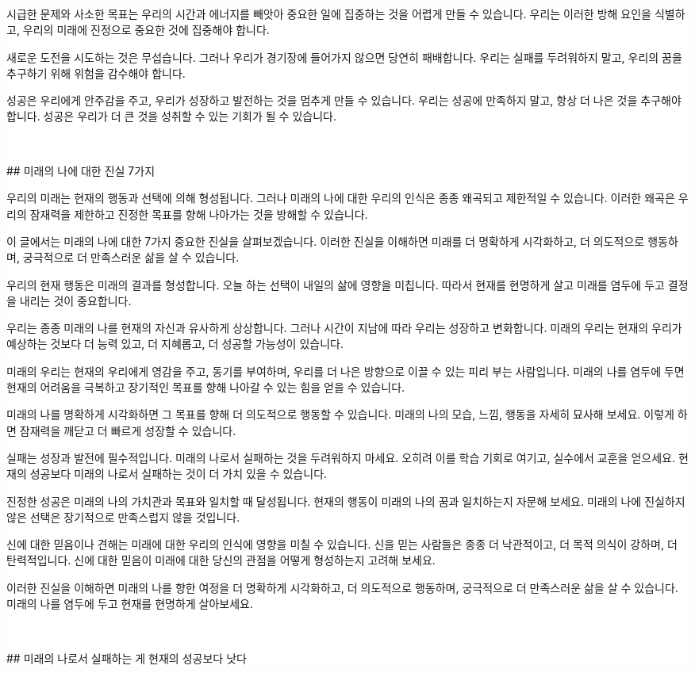 

시급한 문제와 사소한 목표는 우리의 시간과 에너지를 빼앗아 중요한 일에 집중하는 것을 어렵게 만들 수 있습니다. 우리는 이러한 방해 요인을 식별하고, 우리의 미래에 진정으로 중요한 것에 집중해야 합니다.



새로운 도전을 시도하는 것은 무섭습니다. 그러나 우리가 경기장에 들어가지 않으면 당연히 패배합니다. 우리는 실패를 두려워하지 말고, 우리의 꿈을 추구하기 위해 위험을 감수해야 합니다.



성공은 우리에게 안주감을 주고, 우리가 성장하고 발전하는 것을 멈추게 만들 수 있습니다. 우리는 성공에 만족하지 말고, 항상 더 나은 것을 추구해야 합니다. 성공은 우리가 더 큰 것을 성취할 수 있는 기회가 될 수 있습니다.

<p>&nbsp;</p>
## 미래의 나에 대한 진실 7가지



우리의 미래는 현재의 행동과 선택에 의해 형성됩니다. 그러나 미래의 나에 대한 우리의 인식은 종종 왜곡되고 제한적일 수 있습니다. 이러한 왜곡은 우리의 잠재력을 제한하고 진정한 목표를 향해 나아가는 것을 방해할 수 있습니다.

이 글에서는 미래의 나에 대한 7가지 중요한 진실을 살펴보겠습니다. 이러한 진실을 이해하면 미래를 더 명확하게 시각화하고, 더 의도적으로 행동하며, 궁극적으로 더 만족스러운 삶을 살 수 있습니다.



우리의 현재 행동은 미래의 결과를 형성합니다. 오늘 하는 선택이 내일의 삶에 영향을 미칩니다. 따라서 현재를 현명하게 살고 미래를 염두에 두고 결정을 내리는 것이 중요합니다.



우리는 종종 미래의 나를 현재의 자신과 유사하게 상상합니다. 그러나 시간이 지남에 따라 우리는 성장하고 변화합니다. 미래의 우리는 현재의 우리가 예상하는 것보다 더 능력 있고, 더 지혜롭고, 더 성공할 가능성이 있습니다.



미래의 우리는 현재의 우리에게 영감을 주고, 동기를 부여하며, 우리를 더 나은 방향으로 이끌 수 있는 피리 부는 사람입니다. 미래의 나를 염두에 두면 현재의 어려움을 극복하고 장기적인 목표를 향해 나아갈 수 있는 힘을 얻을 수 있습니다.



미래의 나를 명확하게 시각화하면 그 목표를 향해 더 의도적으로 행동할 수 있습니다. 미래의 나의 모습, 느낌, 행동을 자세히 묘사해 보세요. 이렇게 하면 잠재력을 깨닫고 더 빠르게 성장할 수 있습니다.



실패는 성장과 발전에 필수적입니다. 미래의 나로서 실패하는 것을 두려워하지 마세요. 오히려 이를 학습 기회로 여기고, 실수에서 교훈을 얻으세요. 현재의 성공보다 미래의 나로서 실패하는 것이 더 가치 있을 수 있습니다.



진정한 성공은 미래의 나의 가치관과 목표와 일치할 때 달성됩니다. 현재의 행동이 미래의 나의 꿈과 일치하는지 자문해 보세요. 미래의 나에 진실하지 않은 선택은 장기적으로 만족스럽지 않을 것입니다.



신에 대한 믿음이나 견해는 미래에 대한 우리의 인식에 영향을 미칠 수 있습니다. 신을 믿는 사람들은 종종 더 낙관적이고, 더 목적 의식이 강하며, 더 탄력적입니다. 신에 대한 믿음이 미래에 대한 당신의 관점을 어떻게 형성하는지 고려해 보세요.

이러한 진실을 이해하면 미래의 나를 향한 여정을 더 명확하게 시각화하고, 더 의도적으로 행동하며, 궁극적으로 더 만족스러운 삶을 살 수 있습니다. 미래의 나를 염두에 두고 현재를 현명하게 살아보세요.

<p>&nbsp;</p>
## 미래의 나로서 실패하는 게 현재의 성공보다 낫다
